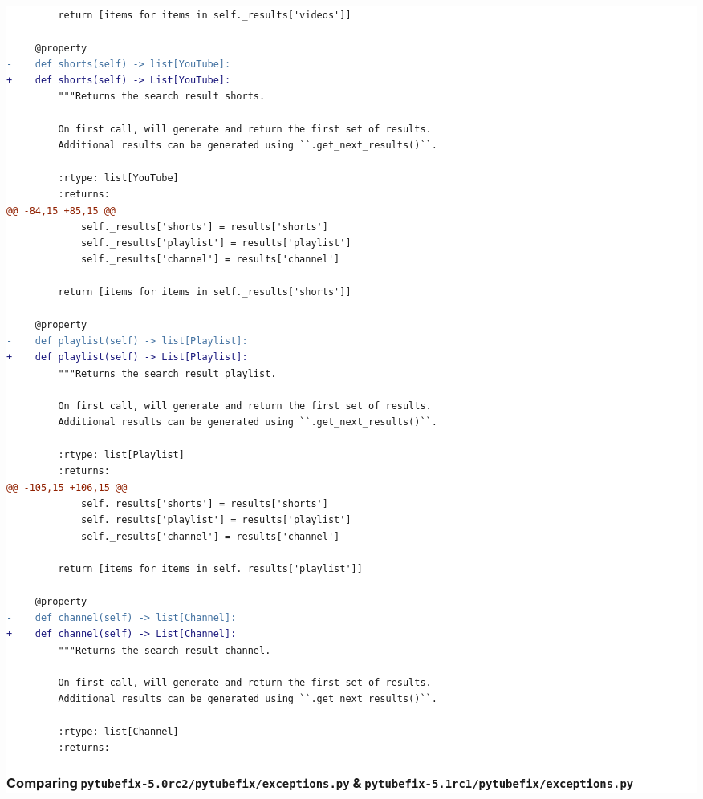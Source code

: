 ```diff
         return [items for items in self._results['videos']]
 
     @property
-    def shorts(self) -> list[YouTube]:
+    def shorts(self) -> List[YouTube]:
         """Returns the search result shorts.
 
         On first call, will generate and return the first set of results.
         Additional results can be generated using ``.get_next_results()``.
 
         :rtype: list[YouTube]
         :returns:
@@ -84,15 +85,15 @@
             self._results['shorts'] = results['shorts']
             self._results['playlist'] = results['playlist']
             self._results['channel'] = results['channel']
 
         return [items for items in self._results['shorts']]
 
     @property
-    def playlist(self) -> list[Playlist]:
+    def playlist(self) -> List[Playlist]:
         """Returns the search result playlist.
 
         On first call, will generate and return the first set of results.
         Additional results can be generated using ``.get_next_results()``.
 
         :rtype: list[Playlist]
         :returns:
@@ -105,15 +106,15 @@
             self._results['shorts'] = results['shorts']
             self._results['playlist'] = results['playlist']
             self._results['channel'] = results['channel']
 
         return [items for items in self._results['playlist']]
 
     @property
-    def channel(self) -> list[Channel]:
+    def channel(self) -> List[Channel]:
         """Returns the search result channel.
 
         On first call, will generate and return the first set of results.
         Additional results can be generated using ``.get_next_results()``.
 
         :rtype: list[Channel]
         :returns:
```

### Comparing `pytubefix-5.0rc2/pytubefix/exceptions.py` & `pytubefix-5.1rc1/pytubefix/exceptions.py`
